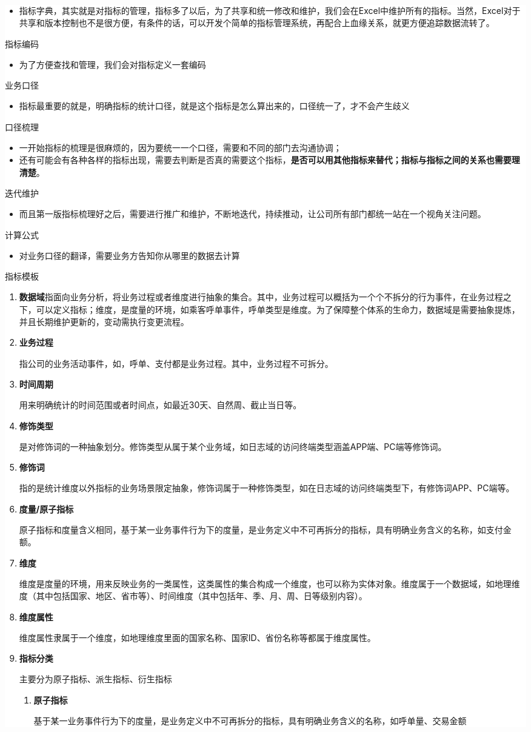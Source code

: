 - 指标字典，其实就是对指标的管理，指标多了以后，为了共享和统一修改和维护，我们会在Excel中维护所有的指标。当然，Excel对于共享和版本控制也不是很方便，有条件的话，可以开发个简单的指标管理系统，再配合上血缘关系，就更方便追踪数据流转了。

指标编码

- 为了方便查找和管理，我们会对指标定义一套编码

业务口径

- 指标最重要的就是，明确指标的统计口径，就是这个指标是怎么算出来的，口径统一了，才不会产生歧义

口径梳理

- 一开始指标的梳理是很麻烦的，因为要统一一个口径，需要和不同的部门去沟通协调；
- 还有可能会有各种各样的指标出现，需要去判断是否真的需要这个指标，**是否可以用其他指标来替代；指标与指标之间的关系也需要理清楚**。

迭代维护

- 而且第一版指标梳理好之后，需要进行推广和维护，不断地迭代，持续推动，让公司所有部门都统一站在一个视角关注问题。

计算公式

- 对业务口径的翻译，需要业务方告知你从哪里的数据去计算

指标模板

1. **数据域**指面向业务分析，将业务过程或者维度进行抽象的集合。其中，业务过程可以概括为一个个不拆分的行为事件，在业务过程之下，可以定义指标；维度，是度量的环境，如乘客呼单事件，呼单类型是维度。为了保障整个体系的生命力，数据域是需要抽象提炼，并且长期维护更新的，变动需执行变更流程。

2. **业务过程**

   指公司的业务活动事件，如，呼单、支付都是业务过程。其中，业务过程不可拆分。

3. **时间周期**

   用来明确统计的时间范围或者时间点，如最近30天、自然周、截止当日等。

4. **修饰类型**

   是对修饰词的一种抽象划分。修饰类型从属于某个业务域，如日志域的访问终端类型涵盖APP端、PC端等修饰词。

5. **修饰词**

   指的是统计维度以外指标的业务场景限定抽象，修饰词属于一种修饰类型，如在日志域的访问终端类型下，有修饰词APP、PC端等。

6. **度量/原子指标**

   原子指标和度量含义相同，基于某一业务事件行为下的度量，是业务定义中不可再拆分的指标，具有明确业务含义的名称，如支付金额。

7. **维度**

   维度是度量的环境，用来反映业务的一类属性，这类属性的集合构成一个维度，也可以称为实体对象。维度属于一个数据域，如地理维度（其中包括国家、地区、省市等）、时间维度（其中包括年、季、月、周、日等级别内容）。

8. **维度属性**

   维度属性隶属于一个维度，如地理维度里面的国家名称、国家ID、省份名称等都属于维度属性。

9. **指标分类**

   主要分为原子指标、派生指标、衍生指标

   1. **原子指标**

      基于某一业务事件行为下的度量，是业务定义中不可再拆分的指标，具有明确业务含义的名称，如呼单量、交易金额
